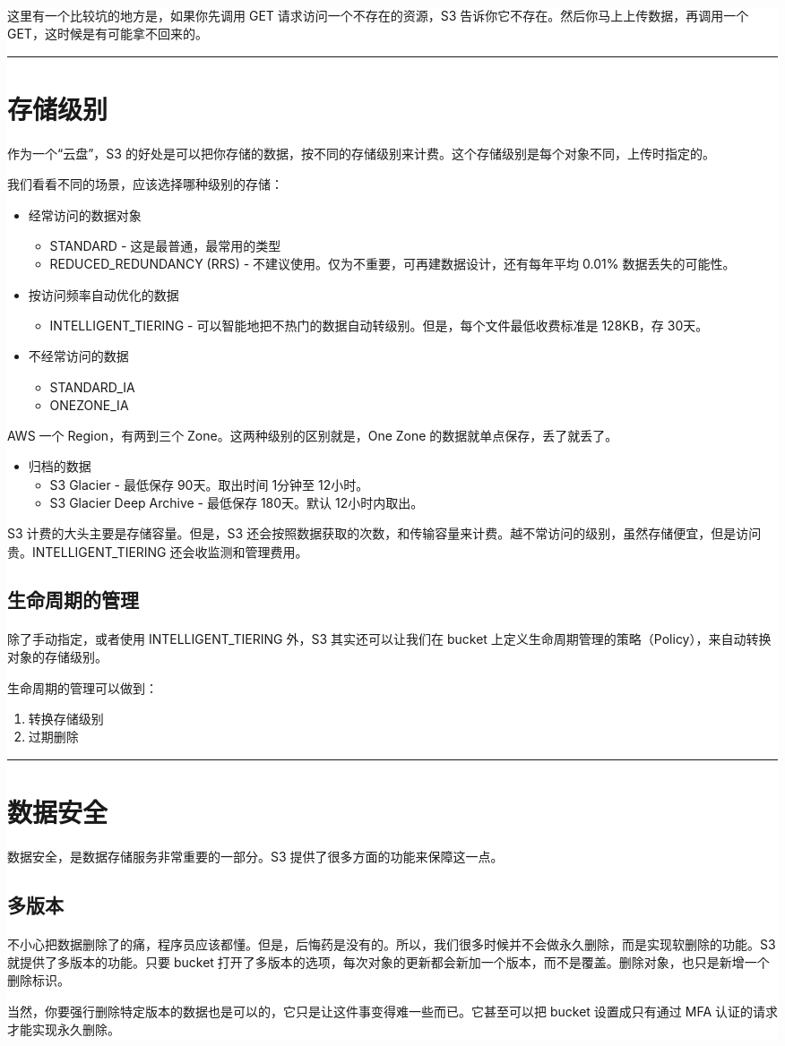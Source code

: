 这里有一个比较坑的地方是，如果你先调用 GET 请求访问一个不存在的资源，S3 告诉你它不存在。然后你马上上传数据，再调用一个 GET，这时候是有可能拿不回来的。



---

# 存储级别

作为一个“云盘”，S3 的好处是可以把你存储的数据，按不同的存储级别来计费。这个存储级别是每个对象不同，上传时指定的。

我们看看不同的场景，应该选择哪种级别的存储：

- 经常访问的数据对象
  - STANDARD - 这是最普通，最常用的类型
  - REDUCED_REDUNDANCY (RRS) - 不建议使用。仅为不重要，可再建数据设计，还有每年平均 0.01% 数据丢失的可能性。

- 按访问频率自动优化的数据
  - INTELLIGENT_TIERING - 可以智能地把不热门的数据自动转级别。但是，每个文件最低收费标准是 128KB，存 30天。

- 不经常访问的数据
  - STANDARD_IA
  - ONEZONE_IA

AWS 一个 Region，有两到三个 Zone。这两种级别的区别就是，One Zone 的数据就单点保存，丢了就丢了。

- 归档的数据
  - S3 Glacier - 最低保存 90天。取出时间 1分钟至 12小时。
  - S3 Glacier Deep Archive - 最低保存 180天。默认 12小时内取出。

S3 计费的大头主要是存储容量。但是，S3 还会按照数据获取的次数，和传输容量来计费。越不常访问的级别，虽然存储便宜，但是访问贵。INTELLIGENT_TIERING 还会收监测和管理费用。



## 生命周期的管理

除了手动指定，或者使用 INTELLIGENT_TIERING 外，S3 其实还可以让我们在 bucket 上定义生命周期管理的策略（Policy），来自动转换对象的存储级别。

生命周期的管理可以做到： 

1.   转换存储级别 
2.   过期删除



---

# 数据安全

数据安全，是数据存储服务非常重要的一部分。S3 提供了很多方面的功能来保障这一点。

## 多版本

不小心把数据删除了的痛，程序员应该都懂。但是，后悔药是没有的。所以，我们很多时候并不会做永久删除，而是实现软删除的功能。S3 就提供了多版本的功能。只要 bucket 打开了多版本的选项，每次对象的更新都会新加一个版本，而不是覆盖。删除对象，也只是新增一个删除标识。

当然，你要强行删除特定版本的数据也是可以的，它只是让这件事变得难一些而已。它甚至可以把 bucket 设置成只有通过 MFA 认证的请求才能实现永久删除。
